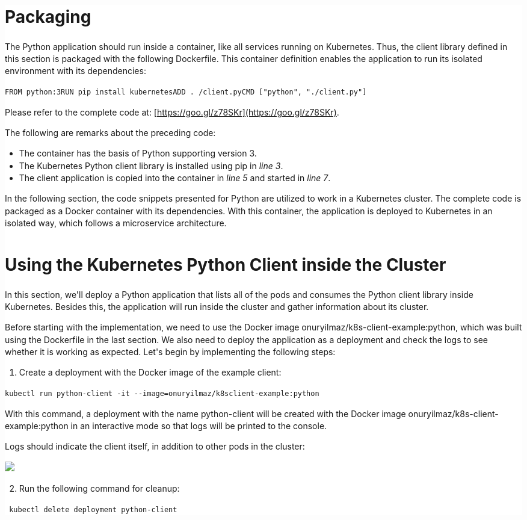 
# Packaging

The Python application should run inside a container, like all services running on Kubernetes. Thus, the client library defined in this section is packaged with the following Dockerfile. This container definition enables the application to run its isolated environment with its dependencies:

```markup
FROM python:3RUN pip install kubernetesADD . /client.pyCMD ["python", "./client.py"]
```

  
Please refer to the complete code at: [https://goo.gl/z78SKr](https://goo.gl/z78SKr).

The following are remarks about the preceding code:

-   The container has the basis of Python supporting version 3.
-   The Kubernetes Python client library is installed using pip in _line 3_.
-   The client application is copied into the container in _line 5_ and started in _line 7_.

In the following section, the code snippets presented for Python are utilized to work in a Kubernetes cluster. The complete code is packaged as a Docker container with its dependencies. With this container, the application is deployed to Kubernetes in an isolated way, which follows a microservice architecture.  

# Using the Kubernetes Python Client inside the Cluster

In this section, we'll deploy a Python application that lists all of the pods and consumes the Python client library inside Kubernetes. Besides this, the application will run inside the cluster and gather information about its cluster.

Before starting with the implementation, we need to use the Docker image onuryilmaz/k8s-client-example:python, which was built using the Dockerfile in the last section. We also need to deploy the application as a deployment and check the logs to see whether it is working as expected. Let's begin by implementing the following steps:  

1.  Create a deployment with the Docker image of the example client:  
    

```markup
kubectl run python-client -it --image=onuryilmaz/k8sclient-example:python
```

With this command, a deployment with the name python-client will be created with the Docker image onuryilmaz/k8s-client-example:python in an interactive mode so that logs will be printed to the console.

Logs should indicate the client itself, in addition to other pods in the cluster:  

![](https://static.packt-cdn.com/products/9781789619270/graphics/assets/34faffbf-f9cb-4356-8c29-6c32952de9ef.png)

2.  Run the following command for cleanup:  
    

```markup
 kubectl delete deployment python-client
```
